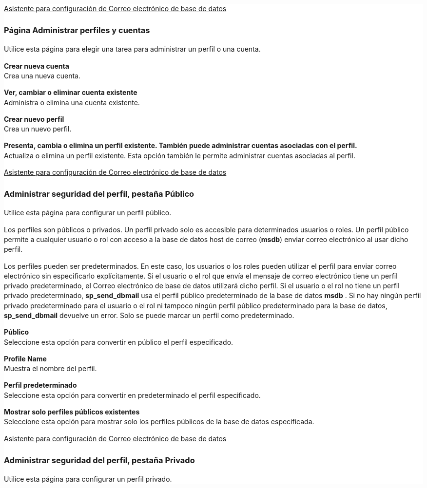  [Asistente para configuración de Correo electrónico de base de datos](#DBWizard)  
  
###  <a name="AccountsProfiles"></a> Página Administrar perfiles y cuentas  
 Utilice esta página para elegir una tarea para administrar un perfil o una cuenta.  
  
 **Crear nueva cuenta**  
 Crea una nueva cuenta.  
  
 **Ver, cambiar o eliminar cuenta existente**  
 Administra o elimina una cuenta existente.  
  
 **Crear nuevo perfil**  
 Crea un nuevo perfil.  
  
 **Presenta, cambia o elimina un perfil existente. También puede administrar cuentas asociadas con el perfil.**  
 Actualiza o elimina un perfil existente. Esta opción también le permite administrar cuentas asociadas al perfil.  
  
 [Asistente para configuración de Correo electrónico de base de datos](#DBWizard)  
  
###  <a name="ProfileSecurityPublic"></a> Administrar seguridad del perfil, pestaña Público  
 Utilice esta página para configurar un perfil público.  
  
 Los perfiles son públicos o privados. Un perfil privado solo es accesible para determinados usuarios o roles. Un perfil público permite a cualquier usuario o rol con acceso a la base de datos host de correo (**msdb**) enviar correo electrónico al usar dicho perfil.  
  
 Los perfiles pueden ser predeterminados. En este caso, los usuarios o los roles pueden utilizar el perfil para enviar correo electrónico sin especificarlo explícitamente. Si el usuario o el rol que envía el mensaje de correo electrónico tiene un perfil privado predeterminado, el Correo electrónico de base de datos utilizará dicho perfil. Si el usuario o el rol no tiene un perfil privado predeterminado, **sp_send_dbmail** usa el perfil público predeterminado de la base de datos **msdb** . Si no hay ningún perfil privado predeterminado para el usuario o el rol ni tampoco ningún perfil público predeterminado para la base de datos, **sp_send_dbmail** devuelve un error. Solo se puede marcar un perfil como predeterminado.  
  
 **Público**  
 Seleccione esta opción para convertir en público el perfil especificado.  
  
 **Profile Name**  
 Muestra el nombre del perfil.  
  
 **Perfil predeterminado**  
 Seleccione esta opción para convertir en predeterminado el perfil especificado.  
  
 **Mostrar solo perfiles públicos existentes**  
 Seleccione esta opción para mostrar solo los perfiles públicos de la base de datos especificada.  
  
 [Asistente para configuración de Correo electrónico de base de datos](#DBWizard)  
  
###  <a name="ProfileSecurityPrivate"></a> Administrar seguridad del perfil, pestaña Privado  
 Utilice esta página para configurar un perfil privado.  
  